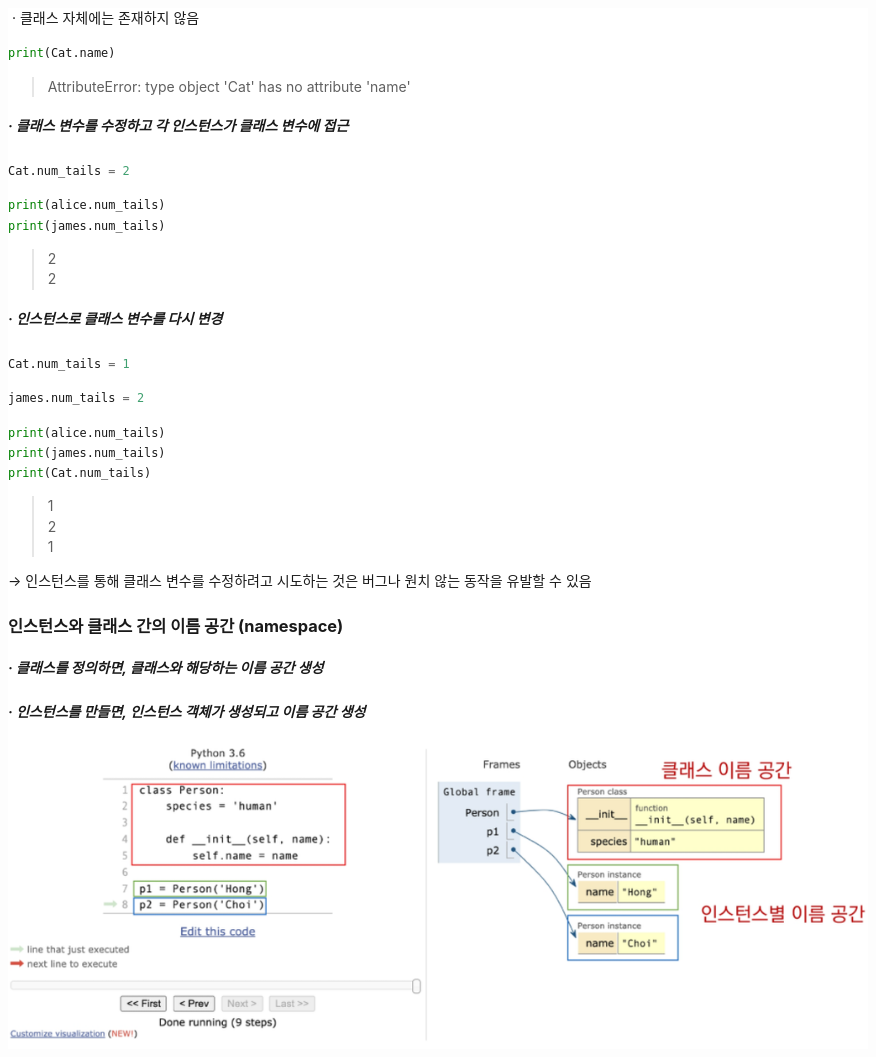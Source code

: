 ​	· 클래스 자체에는 존재하지 않음

```python
print(Cat.name)
```

> AttributeError:  type  object  'Cat'  has  no  attribute  'name'

##### · 클래스 변수를 수정하고 각 인스턴스가 클래스 변수에 접근

```python
Cat.num_tails = 2
```

```python
print(alice.num_tails)
print(james.num_tails)
```

> 2  
> 2

##### · 인스턴스로 클래스 변수를 다시 변경

```python
Cat.num_tails = 1
```

```python
james.num_tails = 2
```

```python
print(alice.num_tails)
print(james.num_tails)
print(Cat.num_tails)
```

> 1  
> 2  
> 1

  →  인스턴스를 통해 클래스 변수를 수정하려고 시도하는 것은 버그나 원치 않는 동작을 유발할 수 있음

### 인스턴스와 클래스 간의 이름 공간 (namespace)

##### · 클래스를 정의하면, 클래스와 해당하는 이름 공간 생성

##### · 인스턴스를 만들면, 인스턴스 객체가 생성되고 이름 공간 생성

![image-20210729100021060](PythonOOP.assets/image-20210729100021060.png)
